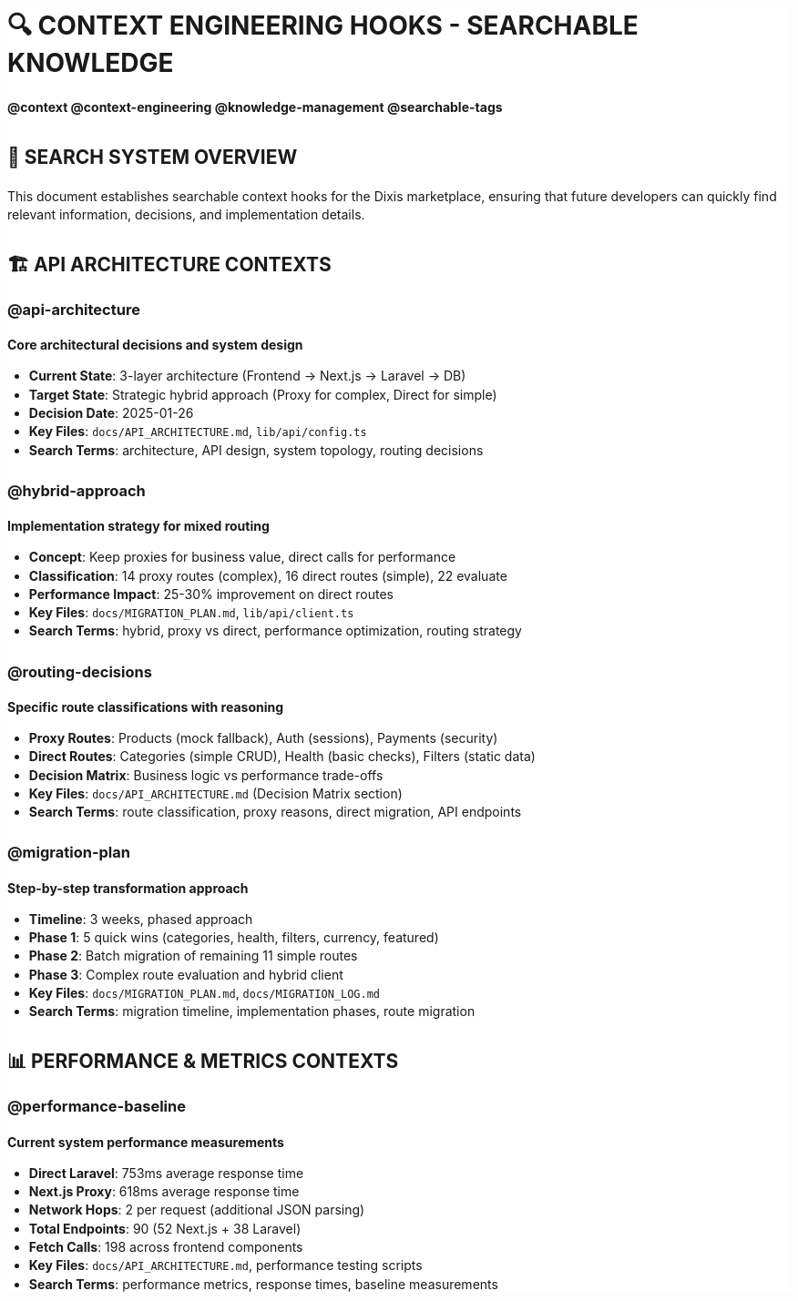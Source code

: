 # 🔍 CONTEXT ENGINEERING HOOKS - SEARCHABLE KNOWLEDGE

**@context @context-engineering @knowledge-management @searchable-tags**

## 🎯 SEARCH SYSTEM OVERVIEW

This document establishes searchable context hooks for the Dixis marketplace, ensuring that future developers can quickly find relevant information, decisions, and implementation details.

## 🏗️ API ARCHITECTURE CONTEXTS

### **@api-architecture**
**Core architectural decisions and system design**
- **Current State**: 3-layer architecture (Frontend → Next.js → Laravel → DB)
- **Target State**: Strategic hybrid approach (Proxy for complex, Direct for simple)
- **Decision Date**: 2025-01-26
- **Key Files**: `docs/API_ARCHITECTURE.md`, `lib/api/config.ts`
- **Search Terms**: architecture, API design, system topology, routing decisions

### **@hybrid-approach**  
**Implementation strategy for mixed routing**
- **Concept**: Keep proxies for business value, direct calls for performance
- **Classification**: 14 proxy routes (complex), 16 direct routes (simple), 22 evaluate
- **Performance Impact**: 25-30% improvement on direct routes
- **Key Files**: `docs/MIGRATION_PLAN.md`, `lib/api/client.ts`
- **Search Terms**: hybrid, proxy vs direct, performance optimization, routing strategy

### **@routing-decisions**
**Specific route classifications with reasoning**
- **Proxy Routes**: Products (mock fallback), Auth (sessions), Payments (security)
- **Direct Routes**: Categories (simple CRUD), Health (basic checks), Filters (static data)
- **Decision Matrix**: Business logic vs performance trade-offs
- **Key Files**: `docs/API_ARCHITECTURE.md` (Decision Matrix section)
- **Search Terms**: route classification, proxy reasons, direct migration, API endpoints

### **@migration-plan**
**Step-by-step transformation approach**
- **Timeline**: 3 weeks, phased approach
- **Phase 1**: 5 quick wins (categories, health, filters, currency, featured)
- **Phase 2**: Batch migration of remaining 11 simple routes
- **Phase 3**: Complex route evaluation and hybrid client
- **Key Files**: `docs/MIGRATION_PLAN.md`, `docs/MIGRATION_LOG.md`
- **Search Terms**: migration timeline, implementation phases, route migration

## 📊 PERFORMANCE & METRICS CONTEXTS

### **@performance-baseline**
**Current system performance measurements**
- **Direct Laravel**: 753ms average response time
- **Next.js Proxy**: 618ms average response time  
- **Network Hops**: 2 per request (additional JSON parsing)
- **Total Endpoints**: 90 (52 Next.js + 38 Laravel)
- **Fetch Calls**: 198 across frontend components
- **Key Files**: `docs/API_ARCHITECTURE.md`, performance testing scripts
- **Search Terms**: performance metrics, response times, baseline measurements
